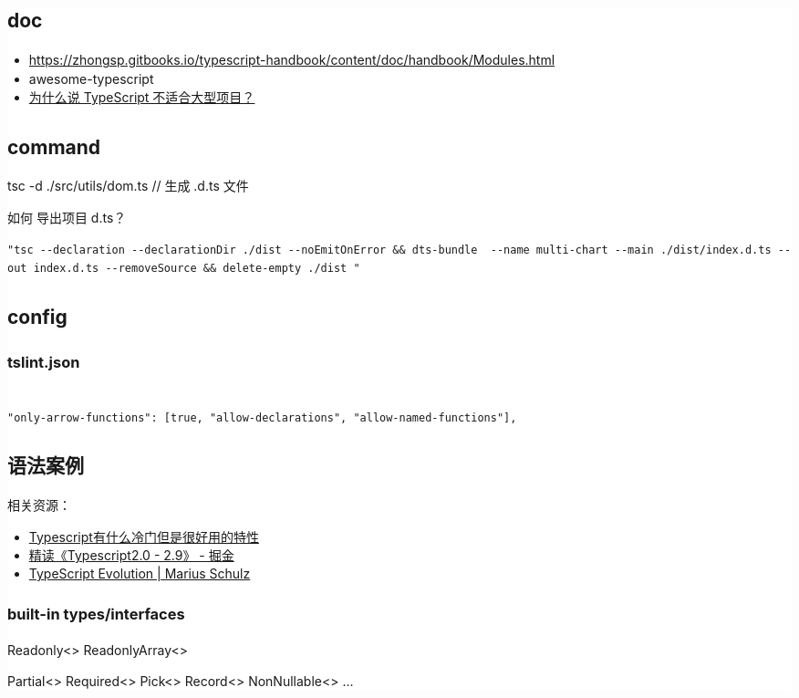 
## doc


- https://zhongsp.gitbooks.io/typescript-handbook/content/doc/handbook/Modules.html
- awesome-typescript
- [为什么说 TypeScript 不适合大型项目？](https://www.infoq.cn/article/Bmx*2UO9VRMTSbSWw4qX?utm_source=wechat_session)





## command


tsc -d ./src/utils/dom.ts // 生成 .d.ts 文件


如何 导出项目  d.ts？

```
"tsc --declaration --declarationDir ./dist --noEmitOnError && dts-bundle  --name multi-chart --main ./dist/index.d.ts --out index.d.ts --removeSource && delete-empty ./dist "
```

## config

### tslint.json


```rules

"only-arrow-functions": [true, "allow-declarations", "allow-named-functions"],

```




## 语法案例

相关资源：

- [Typescript有什么冷门但是很好用的特性](https://www.zhihu.com/question/276172039)
- [精读《Typescript2.0 - 2.9》 - 掘金](https://juejin.im/post/5b0b93386fb9a00a202ca9f1)
- [TypeScript Evolution | Marius Schulz](https://blog.mariusschulz.com/series/typescript-evolution)

### built-in types/interfaces

Readonly<>
ReadonlyArray<>

Partial<>
Required<>
Pick<>
Record<>
NonNullable<>
...


  [key: string]: Function;